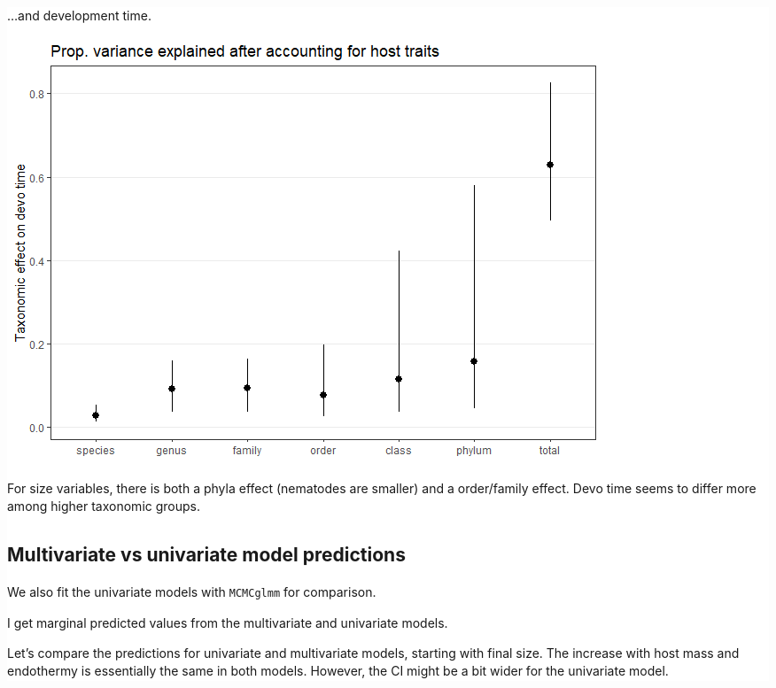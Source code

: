 …and development time.

![](host_traits_worm_LH_trivariate_noimp_files/figure-gfm/unnamed-chunk-30-1.png)

For size variables, there is both a phyla effect (nematodes are smaller)
and a order/family effect. Devo time seems to differ more among higher
taxonomic groups.

## Multivariate vs univariate model predictions

We also fit the univariate models with `MCMCglmm` for comparison.

I get marginal predicted values from the multivariate and univariate
models.

Let’s compare the predictions for univariate and multivariate models,
starting with final size. The increase with host mass and endothermy is
essentially the same in both models. However, the CI might be a bit
wider for the univariate model.
